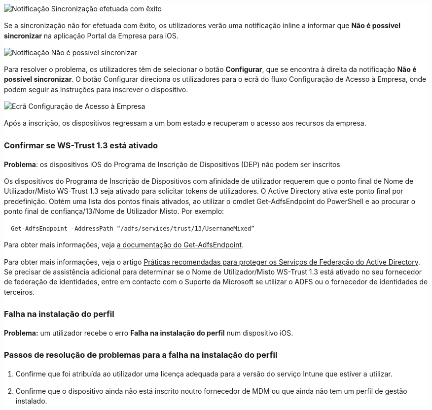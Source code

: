   ![Notificação Sincronização efetuada com êxito](./media/ios_cp_app_sync_successful_notification.png)

Se a sincronização não for efetuada com êxito, os utilizadores verão uma notificação inline a informar que **Não é possível sincronizar** na aplicação Portal da Empresa para iOS.

  ![Notificação Não é possível sincronizar](./media/ios_cp_app_unable_to_sync_notification.png)

Para resolver o problema, os utilizadores têm de selecionar o botão **Configurar**, que se encontra à direita da notificação **Não é possível sincronizar**. O botão Configurar direciona os utilizadores para o ecrã do fluxo Configuração de Acesso à Empresa, onde podem seguir as instruções para inscrever o dispositivo.

  ![Ecrã Configuração de Acesso à Empresa](./media/ios_cp_app_company_access_setup.png)

Após a inscrição, os dispositivos regressam a um bom estado e recuperam o acesso aos recursos da empresa.

### <a name="verify-ws-trust-13-is-enabled"></a>Confirmar se WS-Trust 1.3 está ativado
**Problema**: os dispositivos iOS do Programa de Inscrição de Dispositivos (DEP) não podem ser inscritos

Os dispositivos do Programa de Inscrição de Dispositivos com afinidade de utilizador requerem que o ponto final de Nome de Utilizador/Misto WS-Trust 1.3 seja ativado para solicitar tokens de utilizadores. O Active Directory ativa este ponto final por predefinição. Obtém uma lista dos pontos finais ativados, ao utilizar o cmdlet Get-AdfsEndpoint do PowerShell e ao procurar o ponto final de confiança/13/Nome de Utilizador Misto. Por exemplo:

      Get-AdfsEndpoint -AddressPath “/adfs/services/trust/13/UsernameMixed”

Para obter mais informações, veja [a documentação do Get-AdfsEndpoint](https://technet.microsoft.com/itpro/powershell/windows/adfs/get-adfsendpoint).

Para obter mais informações, veja o artigo [Práticas recomendadas para proteger os Serviços de Federação do Active Directory](https://technet.microsoft.com/windows-server-docs/identity/ad-fs/operations/best-practices-securing-ad-fs). Se precisar de assistência adicional para determinar se o Nome de Utilizador/Misto WS-Trust 1.3 está ativado no seu fornecedor de federação de identidades, entre em contacto com o Suporte da Microsoft se utilizar o ADFS ou o fornecedor de identidades de terceiros.


### <a name="profile-installation-failed"></a>Falha na instalação do perfil
**Problema:** um utilizador recebe o erro **Falha na instalação do perfil** num dispositivo iOS.

### <a name="troubleshooting-steps-for-failed-profile-installation"></a>Passos de resolução de problemas para a falha na instalação do perfil

1.  Confirme que foi atribuída ao utilizador uma licença adequada para a versão do serviço Intune que estiver a utilizar.

2.  Confirme que o dispositivo ainda não está inscrito noutro fornecedor de MDM ou que ainda não tem um perfil de gestão instalado.
